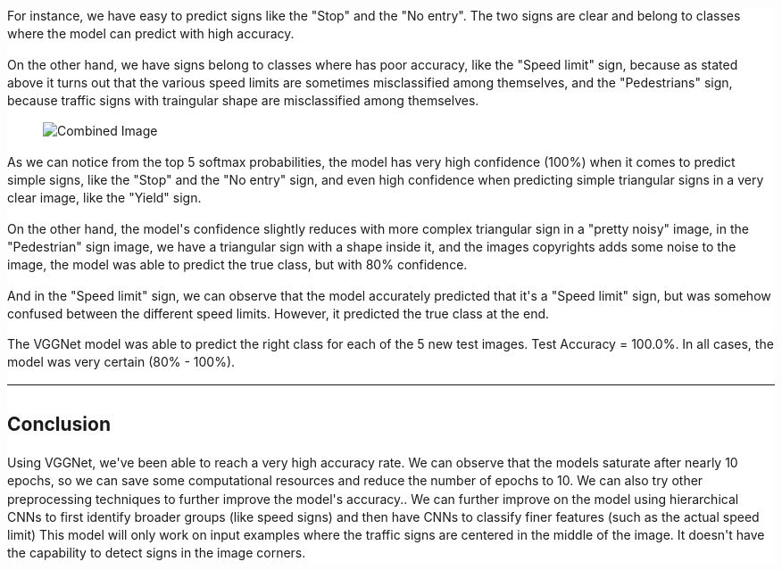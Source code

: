 For instance, we have easy to predict signs like the "Stop" and the "No entry". The two signs are clear and belong to classes where the model can predict with  high accuracy.

On the other hand, we have signs belong to classes where has poor accuracy, like the "Speed limit" sign, because as stated above it turns out that the various speed limits are sometimes misclassified among themselves, and the "Pedestrians" sign, because traffic signs with traingular shape are misclassified among themselves.

<figure>
 <img src="./traffic-signs-data/Screenshots/TopSoft.png" width="1072" alt="Combined Image" />
 <figcaption>
 <p></p> 
 </figcaption>
</figure>

As we can notice from the top 5 softmax probabilities, the model has very high confidence (100%) when it comes to predict simple signs, like the "Stop" and the "No entry" sign, and even high confidence when predicting simple triangular signs in a very clear image, like the "Yield" sign.

On the other hand, the model's confidence slightly reduces with more complex triangular sign in a "pretty noisy" image, in the "Pedestrian" sign image, we have a triangular sign with a shape inside it, and the images copyrights adds some noise to the image, the model was able to predict the true class, but with 80% confidence.

And in the "Speed limit" sign, we can observe that the model accurately predicted that it's a "Speed limit" sign, but was somehow confused between the different speed limits. However, it predicted the true class at the end.

The VGGNet model was able to predict the right class for each of the 5 new test images. Test Accuracy = 100.0%.
In all cases, the model was very certain (80% - 100%).


---

## Conclusion

Using VGGNet, we've been able to reach a very high accuracy rate. We can observe that the models saturate after nearly 10 epochs, so we can save some computational resources and reduce the number of epochs to 10.
We can also try other preprocessing techniques to further improve the model's accuracy..
We can further improve on the model using hierarchical CNNs to first identify broader groups (like speed signs) and then have CNNs to classify finer features (such as the actual speed limit)
This model will only work on input examples where the traffic signs are centered in the middle of the image. It doesn't have the capability to detect signs in the image corners.
